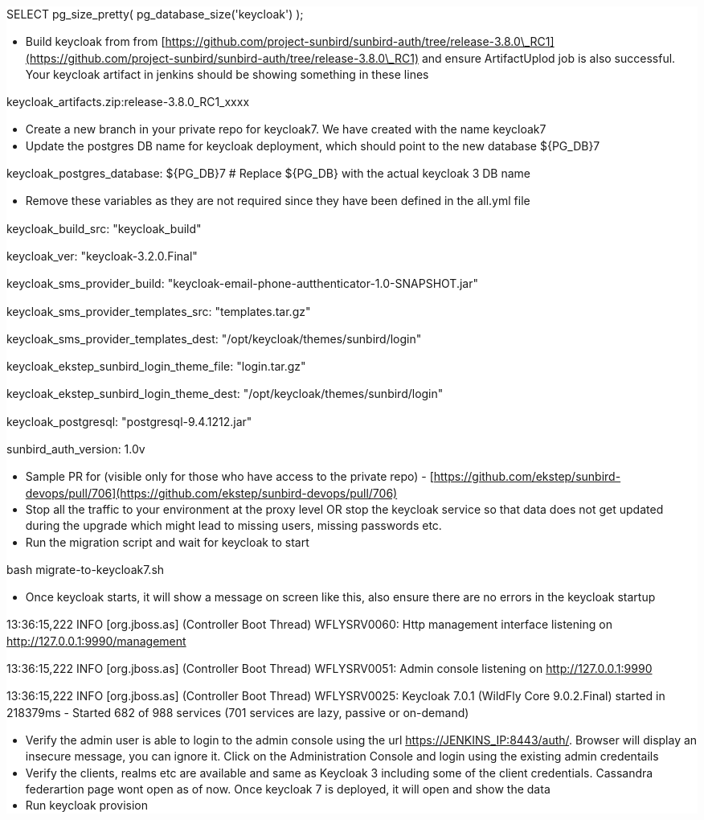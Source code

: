 SELECT pg\_size\_pretty( pg\_database\_size('keycloak') );

* Build keycloak from from [https://github.com/project-sunbird/sunbird-auth/tree/release-3.8.0\_RC1](https://github.com/project-sunbird/sunbird-auth/tree/release-3.8.0\_RC1) and ensure ArtifactUplod job is also successful. Your keycloak artifact in jenkins should be showing something in these lines

keycloak\_artifacts.zip:release-3.8.0\_RC1\_xxxx

* Create a new branch in your private repo for keycloak7. We have created with the name keycloak7
* Update the postgres DB name for keycloak deployment, which should point to the new database ${PG\_DB}7

keycloak\_postgres\_database: ${PG\_DB}7 # Replace ${PG\_DB} with the actual keycloak 3 DB name

* Remove these variables as they are not required since they have been defined in the all.yml file

keycloak\_build\_src: "keycloak\_build"

keycloak\_ver: "keycloak-3.2.0.Final"

keycloak\_sms\_provider\_build: "keycloak-email-phone-autthenticator-1.0-SNAPSHOT.jar"

keycloak\_sms\_provider\_templates\_src: "templates.tar.gz"

keycloak\_sms\_provider\_templates\_dest: "/opt/keycloak/themes/sunbird/login"

keycloak\_ekstep\_sunbird\_login\_theme\_file: "login.tar.gz"

keycloak\_ekstep\_sunbird\_login\_theme\_dest: "/opt/keycloak/themes/sunbird/login"

keycloak\_postgresql: "postgresql-9.4.1212.jar"

sunbird\_auth\_version: 1.0v

* Sample PR for (visible only for those who have access to the private repo) - [https://github.com/ekstep/sunbird-devops/pull/706](https://github.com/ekstep/sunbird-devops/pull/706)
* Stop all the traffic to your environment at the proxy level OR stop the keycloak service so that data does not get updated during the upgrade which might lead to missing users, missing passwords etc.
* Run the migration script and wait for keycloak to start

bash migrate-to-keycloak7.sh

* Once keycloak starts, it will show a message on screen like this, also ensure there are no errors in the keycloak startup

13:36:15,222 INFO \[org.jboss.as] (Controller Boot Thread) WFLYSRV0060: Http management interface listening on http://127.0.0.1:9990/management

13:36:15,222 INFO \[org.jboss.as] (Controller Boot Thread) WFLYSRV0051: Admin console listening on http://127.0.0.1:9990

13:36:15,222 INFO \[org.jboss.as] (Controller Boot Thread) WFLYSRV0025: Keycloak 7.0.1 (WildFly Core 9.0.2.Final) started in 218379ms - Started 682 of 988 services (701 services are lazy, passive or on-demand)

* Verify the admin user is able to login to the admin console using the url [https://JENKINS\_IP:8443/auth/](https://27.0.0.11:8443/auth/). Browser will display an insecure message, you can ignore it. Click on the Administration Console and login using the existing admin credentails
* Verify the clients, realms etc are available and same as Keycloak 3 including some of the client credentials. Cassandra federartion page wont open as of now. Once keycloak 7 is deployed, it will open and show the data
* Run keycloak provision
